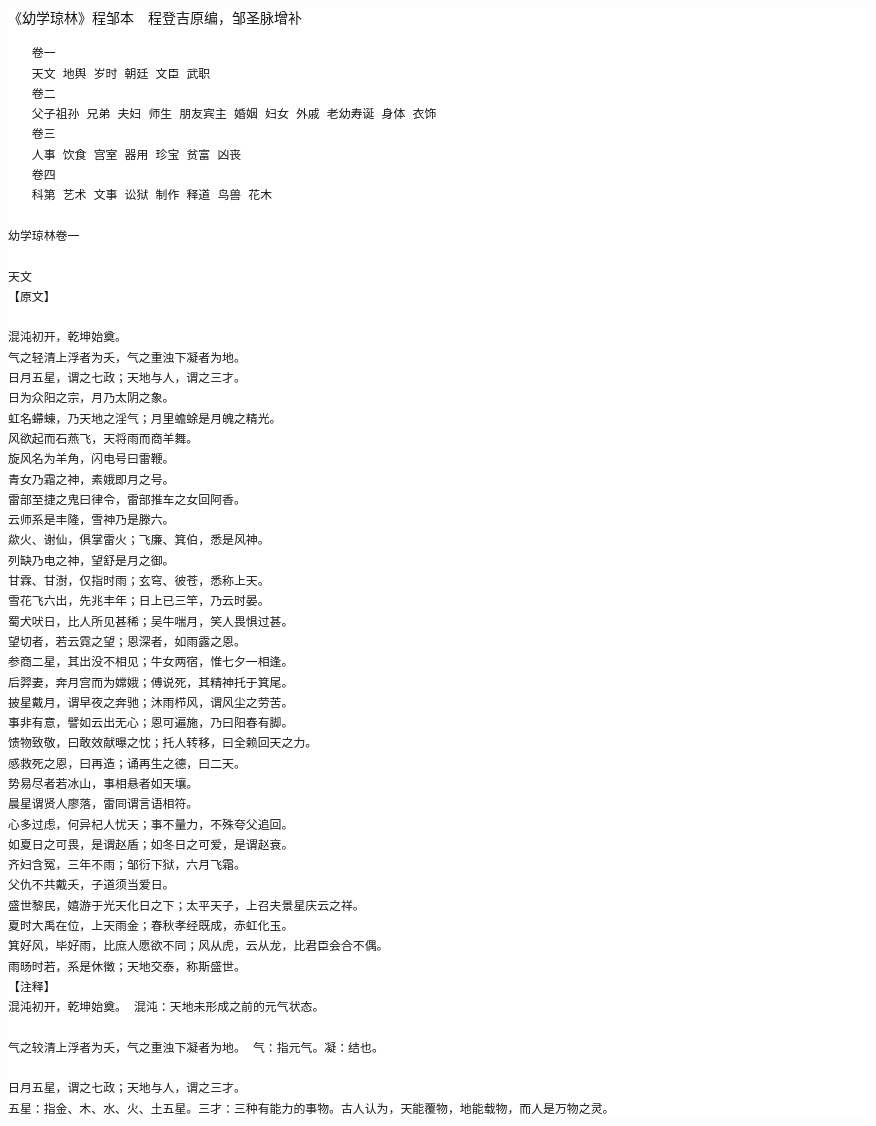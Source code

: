 《幼学琼林》程邹本　程登吉原编，邹圣脉增补 

    　　卷一
    　　天文 地舆 岁时 朝廷 文臣 武职
    　　卷二
    　　父子祖孙 兄弟 夫妇 师生 朋友宾主 婚姻 妇女 外戚 老幼寿诞 身体 衣饰
    　　卷三
    　　人事 饮食 宫室 器用 珍宝 贫富 凶丧
    　　卷四
    　　科第 艺术 文事 讼狱 制作 释道 鸟兽 花木

    幼学琼林卷一
 
    天文
    【原文】

    混沌初开，乾坤始奠。
    气之轻清上浮者为夭，气之重浊下凝者为地。
    日月五星，谓之七政；天地与人，谓之三才。
    日为众阳之宗，月乃太阴之象。
    虹名螮蝀，乃天地之淫气；月里蟾蜍是月魄之精光。
    风欲起而石燕飞，天将雨而商羊舞。
    旋风名为羊角，闪电号曰雷鞭。
    青女乃霜之神，素娥即月之号。
    雷部至捷之鬼曰律令，雷部推车之女回阿香。
    云师系是丰隆，雪神乃是滕六。
    歘火、谢仙，俱掌雷火；飞廉、箕伯，悉是风神。
    列缺乃电之神，望舒是月之御。
    甘霖、甘澍，仅指时雨；玄穹、彼苍，悉称上天。
    雪花飞六出，先兆丰年；日上已三竿，乃云时晏。
    蜀犬吠日，比人所见甚稀；吴牛喘月，笑人畏惧过甚。
    望切者，若云霓之望；恩深者，如雨露之恩。
    参商二星，其出没不相见；牛女两宿，惟七夕一相逢。
    后羿妻，奔月宫而为嫦娥；傅说死，其精神托于箕尾。
    披星戴月，谓早夜之奔驰；沐雨栉风，谓风尘之劳苦。
    事非有意，譬如云出无心；恩可遍施，乃曰阳春有脚。
    馈物致敬，曰敢效献曝之忱；托人转移，曰全赖回天之力。
    感救死之恩，曰再造；诵再生之德，曰二天。
    势易尽者若冰山，事相悬者如天壤。
    晨星谓贤人廖落，雷同谓言语相符。
    心多过虑，何异杞人忧天；事不量力，不殊夸父追回。
    如夏日之可畏，是谓赵盾；如冬日之可爱，是谓赵衰。
    齐妇含冤，三年不雨；邹衍下狱，六月飞霜。
    父仇不共戴夭，子道须当爱日。
    盛世黎民，嬉游于光天化日之下；太平天子，上召夫景星庆云之祥。
    夏时大禹在位，上天雨金；春秋孝经既成，赤虹化玉。
    箕好风，毕好雨，比庶人愿欲不同；风从虎，云从龙，比君臣会合不偶。
    雨旸时若，系是休徵；天地交泰，称斯盛世。
    【注释】
    混沌初开，乾坤始奠。 混沌：天地未形成之前的元气状态。

    气之较清上浮者为夭，气之重浊下凝者为地。 气：指元气。凝：结也。

    日月五星，谓之七政；天地与人，谓之三才。 
    五星：指金、木、水、火、土五星。三才：三种有能力的事物。古人认为，天能覆物，地能载物，而人是万物之灵。
